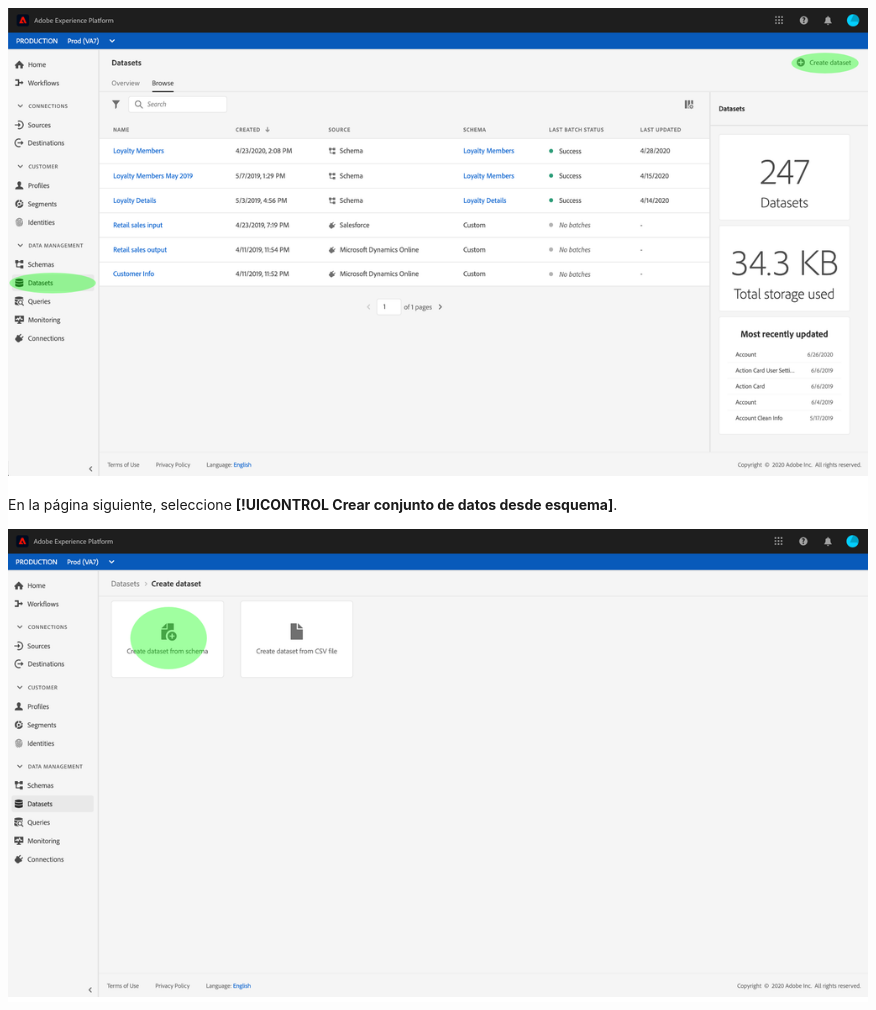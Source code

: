 ![](../assets/iab/dataset-create.png)

En la página siguiente, seleccione **[!UICONTROL Crear conjunto de datos desde esquema]**.

![](../assets/iab/dataset-create-from-schema.png)
